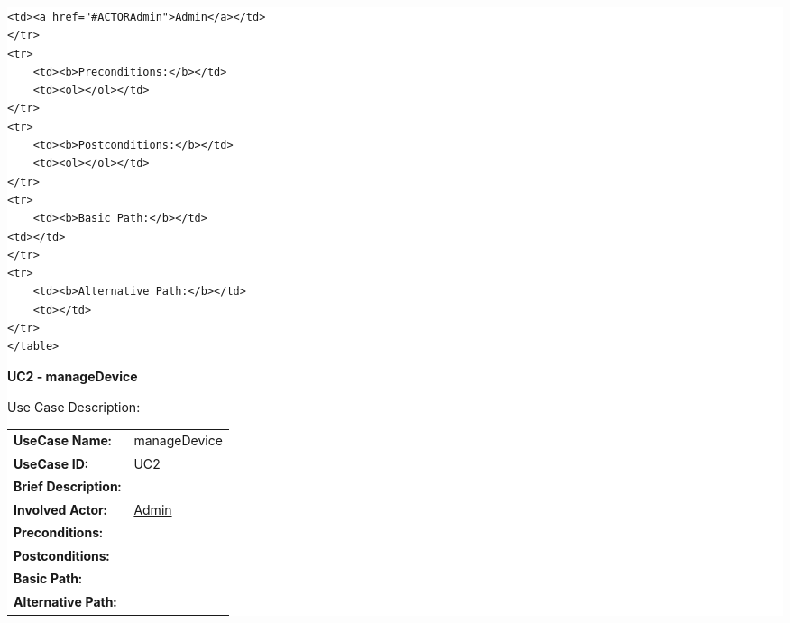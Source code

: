 	<td><a href="#ACTORAdmin">Admin</a></td>
	</tr>
	<tr>
		<td><b>Preconditions:</b></td>
		<td><ol></ol></td>
	</tr>
	<tr>
		<td><b>Postconditions:</b></td>
		<td><ol></ol></td>
	</tr>						
	<tr>
		<td><b>Basic Path:</b></td>
	<td></td>
	</tr>
	<tr>
		<td><b>Alternative Path:</b></td>
		<td></td>
	</tr>
	</table>

<b>UC2 - manageDevice</b>

<p>Use Case Description:</p>

<table>
	<tr>
		<td><b>UseCase Name:</b></td>
		<td><span name ="UCmanageDevice">manageDevice</span></td>
	</tr>
	<tr>
		<td><b>UseCase ID:</b></td>
		<td>UC2</td>
	</tr>
	<tr>
		<td><b>Brief Description:</b></td>
		<td></td>
	</tr>
	<tr>
		<td><b>Involved Actor:</b></td>
	<td><a href="#ACTORAdmin">Admin</a></td>
	</tr>
	<tr>
		<td><b>Preconditions:</b></td>
		<td><ol></ol></td>
	</tr>
	<tr>
		<td><b>Postconditions:</b></td>
		<td><ol></ol></td>
	</tr>						
	<tr>
		<td><b>Basic Path:</b></td>
	<td></td>
	</tr>
	<tr>
		<td><b>Alternative Path:</b></td>
		<td></td>
	</tr>
	</table>
